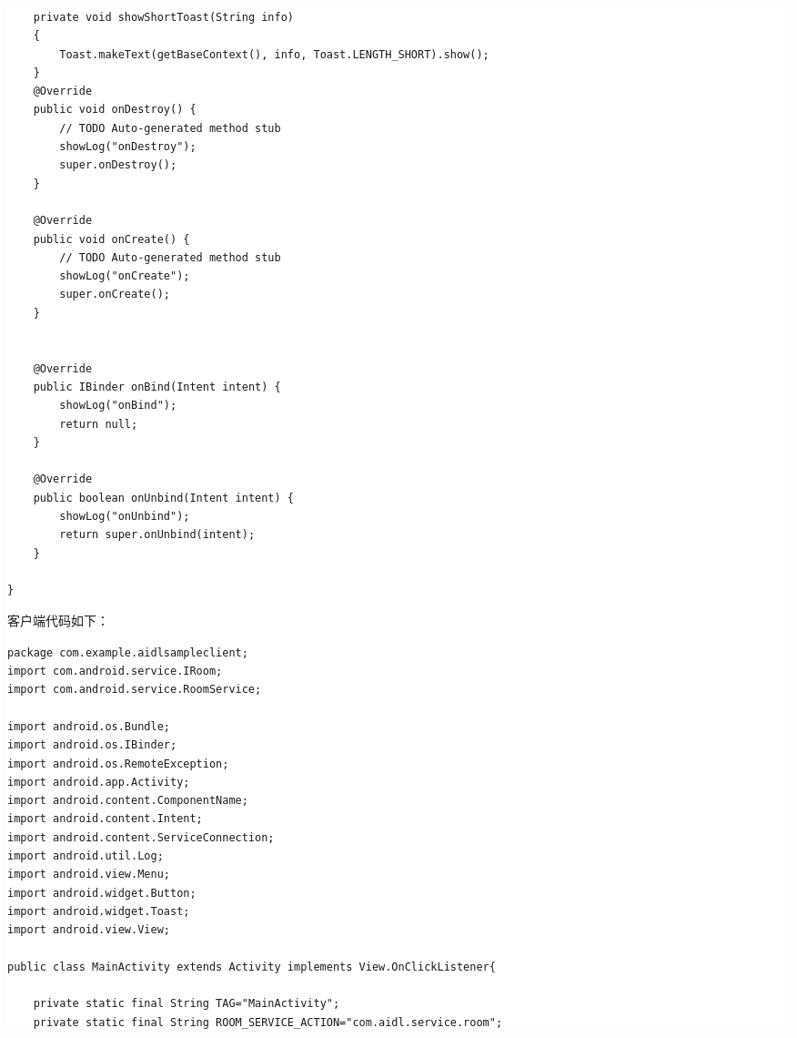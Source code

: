 	    private void showShortToast(String info)
	    {
	    	Toast.makeText(getBaseContext(), info, Toast.LENGTH_SHORT).show();
	    }
		@Override
		public void onDestroy() {
			// TODO Auto-generated method stub
			showLog("onDestroy");
			super.onDestroy();
		}

		@Override
		public void onCreate() {
			// TODO Auto-generated method stub
			showLog("onCreate");
			super.onCreate();
		}


		@Override
		public IBinder onBind(Intent intent) {
			showLog("onBind");
			return null;
		}

		@Override
		public boolean onUnbind(Intent intent) {
			showLog("onUnbind");
			return super.onUnbind(intent);
		}
		
	}

客户端代码如下：  

	package com.example.aidlsampleclient;
	import com.android.service.IRoom;
	import com.android.service.RoomService;

	import android.os.Bundle;
	import android.os.IBinder;
	import android.os.RemoteException;
	import android.app.Activity;
	import android.content.ComponentName;
	import android.content.Intent;
	import android.content.ServiceConnection;
	import android.util.Log;
	import android.view.Menu;
	import android.widget.Button;
	import android.widget.Toast;
	import android.view.View;

	public class MainActivity extends Activity implements View.OnClickListener{

		private static final String TAG="MainActivity";
		private static final String ROOM_SERVICE_ACTION="com.aidl.service.room";
		